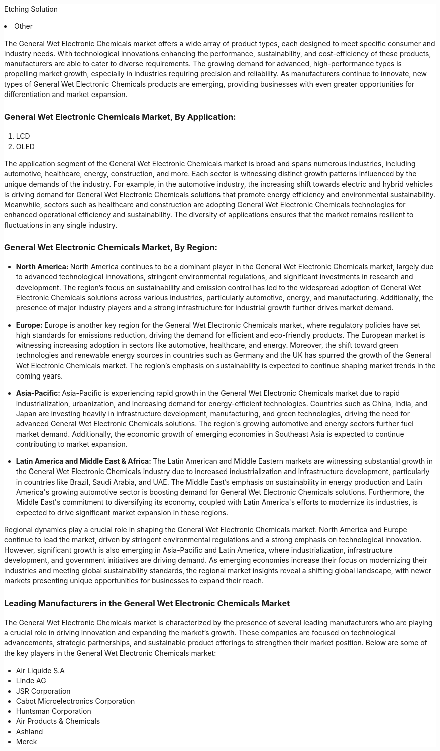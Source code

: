 Etching Solution<li> Other</li></ol><p>The General Wet Electronic Chemicals market offers a wide array of product types, each designed to meet specific consumer and industry needs. With technological innovations enhancing the performance, sustainability, and cost-efficiency of these products, manufacturers are able to cater to diverse requirements. The growing demand for advanced, high-performance types is propelling market growth, especially in industries requiring precision and reliability. As manufacturers continue to innovate, new types of General Wet Electronic Chemicals products are emerging, providing businesses with even greater opportunities for differentiation and market expansion.</p><h3>General Wet Electronic Chemicals Market,&nbsp;By Application:</h3><ol><li>LCD<li> OLED</li></ol><p>The application segment of the General Wet Electronic Chemicals market is broad and spans numerous industries, including automotive, healthcare, energy, construction, and more. Each sector is witnessing distinct growth patterns influenced by the unique demands of the industry. For example, in the automotive industry, the increasing shift towards electric and hybrid vehicles is driving demand for General Wet Electronic Chemicals solutions that promote energy efficiency and environmental sustainability. Meanwhile, sectors such as healthcare and construction are adopting General Wet Electronic Chemicals technologies for enhanced operational efficiency and sustainability. The diversity of applications ensures that the market remains resilient to fluctuations in any single industry.</p><h3>General Wet Electronic Chemicals Market, By Region:</h3><ul><li><p><strong>North America:&nbsp;</strong>North America continues to be a dominant player in the General Wet Electronic Chemicals market, largely due to advanced technological innovations, stringent environmental regulations, and significant investments in research and development. The region&rsquo;s focus on sustainability and emission control has led to the widespread adoption of General Wet Electronic Chemicals solutions across various industries, particularly automotive, energy, and manufacturing. Additionally, the presence of major industry players and a strong infrastructure for industrial growth further drives market demand.</p></li><li><p><strong><strong>Europe:&nbsp;</strong></strong>Europe is another key region for the General Wet Electronic Chemicals market, where regulatory policies have set high standards for emissions reduction, driving the demand for efficient and eco-friendly products. The European market is witnessing increasing adoption in sectors like automotive, healthcare, and energy. Moreover, the shift toward green technologies and renewable energy sources in countries such as Germany and the UK has spurred the growth of the General Wet Electronic Chemicals market. The region&rsquo;s emphasis on sustainability is expected to continue shaping market trends in the coming years.</p></li><li><p><strong><strong>Asia-Pacific:&nbsp;</strong></strong>Asia-Pacific is experiencing rapid growth in the General Wet Electronic Chemicals market due to rapid industrialization, urbanization, and increasing demand for energy-efficient technologies. Countries such as China, India, and Japan are investing heavily in infrastructure development, manufacturing, and green technologies, driving the need for advanced General Wet Electronic Chemicals solutions. The region's growing automotive and energy sectors further fuel market demand. Additionally, the economic growth of emerging economies in Southeast Asia is expected to continue contributing to market expansion.</p></li><li><p><strong><strong>Latin America and Middle East &amp; Africa:&nbsp;</strong></strong>The Latin American and Middle Eastern markets are witnessing substantial growth in the General Wet Electronic Chemicals industry due to increased industrialization and infrastructure development, particularly in countries like Brazil, Saudi Arabia, and UAE. The Middle East&rsquo;s emphasis on sustainability in energy production and Latin America's growing automotive sector is boosting demand for General Wet Electronic Chemicals solutions. Furthermore, the Middle East's commitment to diversifying its economy, coupled with Latin America's efforts to modernize its industries, is expected to drive significant market expansion in these regions.</p></li></ul><p>Regional dynamics play a crucial role in shaping the General Wet Electronic Chemicals market. North America and Europe continue to lead the market, driven by stringent environmental regulations and a strong emphasis on technological innovation. However, significant growth is also emerging in Asia-Pacific and Latin America, where industrialization, infrastructure development, and government initiatives are driving demand. As emerging economies increase their focus on modernizing their industries and meeting global sustainability standards, the regional market insights reveal a shifting global landscape, with newer markets presenting unique opportunities for businesses to expand their reach.</p><h3><strong>Leading Manufacturers in the General Wet Electronic Chemicals Market</strong></h3><p>The General Wet Electronic Chemicals market is characterized by the presence of several leading manufacturers who are playing a crucial role in driving innovation and expanding the market&rsquo;s growth. These companies are focused on technological advancements, strategic partnerships, and sustainable product offerings to strengthen their market position. Below are some of the key players in the General Wet Electronic Chemicals market:</p></div><div class="article-main__content" data-test-id="publishing-text-block"><ul><li><span class="">Air Liquide S.A<li> Linde AG<li> JSR Corporation<li> Cabot Microelectronics Corporation<li> Huntsman Corporation<li> Air Products & Chemicals<li> Ashland<li> Merck